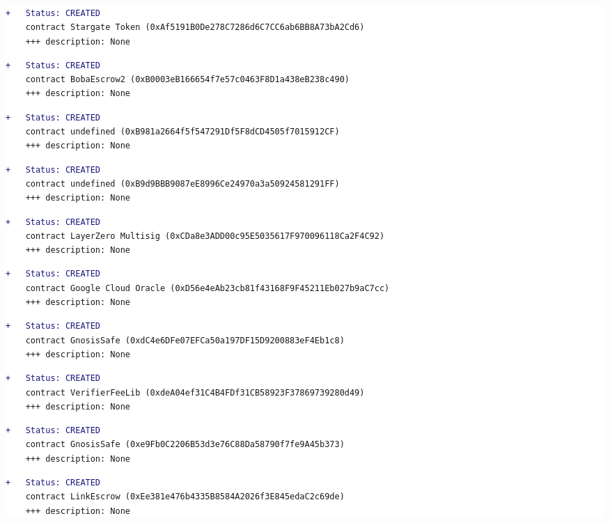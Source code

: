 ```diff
+   Status: CREATED
    contract Stargate Token (0xAf5191B0De278C7286d6C7CC6ab6BB8A73bA2Cd6)
    +++ description: None
```

```diff
+   Status: CREATED
    contract BobaEscrow2 (0xB0003eB166654f7e57c0463F8D1a438eB238c490)
    +++ description: None
```

```diff
+   Status: CREATED
    contract undefined (0xB981a2664f5f547291Df5F8dCD4505f7015912CF)
    +++ description: None
```

```diff
+   Status: CREATED
    contract undefined (0xB9d9BBB9087eE8996Ce24970a3a50924581291FF)
    +++ description: None
```

```diff
+   Status: CREATED
    contract LayerZero Multisig (0xCDa8e3ADD00c95E5035617F970096118Ca2F4C92)
    +++ description: None
```

```diff
+   Status: CREATED
    contract Google Cloud Oracle (0xD56e4eAb23cb81f43168F9F45211Eb027b9aC7cc)
    +++ description: None
```

```diff
+   Status: CREATED
    contract GnosisSafe (0xdC4e6DFe07EFCa50a197DF15D9200883eF4Eb1c8)
    +++ description: None
```

```diff
+   Status: CREATED
    contract VerifierFeeLib (0xdeA04ef31C4B4FDf31CB58923F37869739280d49)
    +++ description: None
```

```diff
+   Status: CREATED
    contract GnosisSafe (0xe9Fb0C2206B53d3e76C88Da58790f7fe9A45b373)
    +++ description: None
```

```diff
+   Status: CREATED
    contract LinkEscrow (0xEe381e476b4335B8584A2026f3E845edaC2c69de)
    +++ description: None
```
